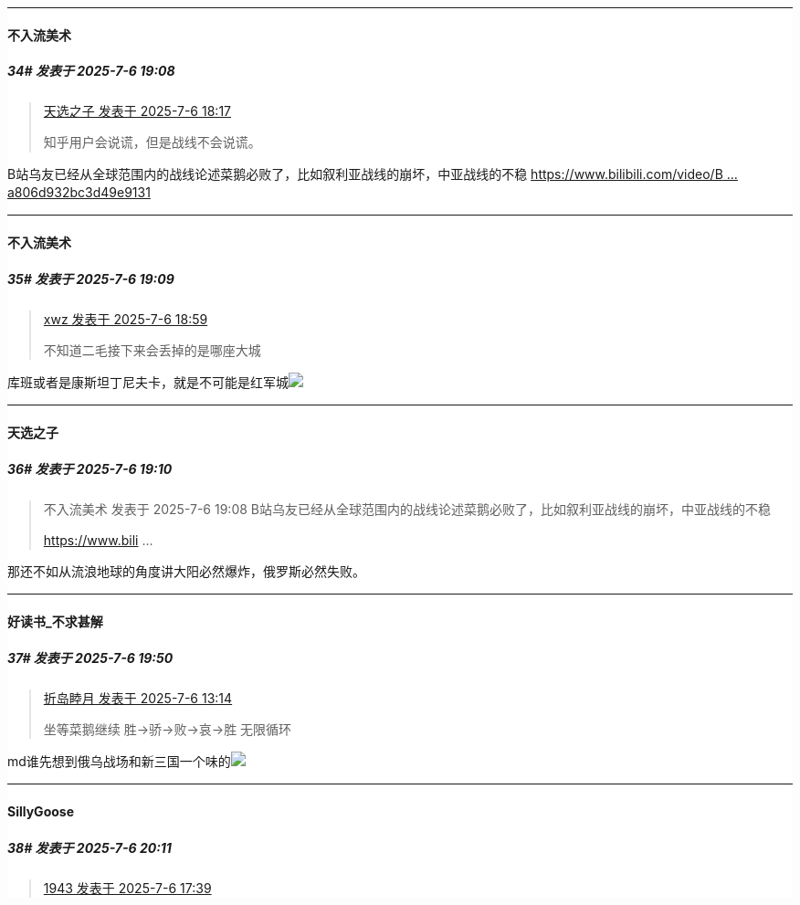 *****

####  不入流美术  
##### 34#       发表于 2025-7-6 19:08

<blockquote><a href="httphttps://stage1st.com/2b/forum.php?mod=redirect&amp;goto=findpost&amp;pid=68054472&amp;ptid=2255780" target="_blank">天选之子 发表于 2025-7-6 18:17</a>

知乎用户会说谎，但是战线不会说谎。</blockquote>
B站乌友已经从全球范围内的战线论述菜鹅必败了，比如叙利亚战线的崩坏，中亚战线的不稳
[https://www.bilibili.com/video/B ... a806d932bc3d49e9131](https://www.bilibili.com/video/BV1Zw3RzfEd4/?spm_id_from=333.1391.0.0&amp;vd_source=10de425ed7953a806d932bc3d49e9131)

*****

####  不入流美术  
##### 35#       发表于 2025-7-6 19:09

<blockquote><a href="httphttps://stage1st.com/2b/forum.php?mod=redirect&amp;goto=findpost&amp;pid=68054631&amp;ptid=2255780" target="_blank">xwz 发表于 2025-7-6 18:59</a>

不知道二毛接下来会丢掉的是哪座大城</blockquote>
库班或者是康斯坦丁尼夫卡，就是不可能是红军城<img src="https://static.stage1st.com/image/smiley/face2017/037.png" referrerpolicy="no-referrer">

*****

####  天选之子  
##### 36#       发表于 2025-7-6 19:10

<blockquote>不入流美术 发表于 2025-7-6 19:08
B站乌友已经从全球范围内的战线论述菜鹅必败了，比如叙利亚战线的崩坏，中亚战线的不稳

https://www.bili ...</blockquote>
那还不如从流浪地球的角度讲大阳必然爆炸，俄罗斯必然失败。

*****

####  好读书_不求甚解  
##### 37#       发表于 2025-7-6 19:50

<blockquote><a href="httphttps://stage1st.com/2b/forum.php?mod=redirect&amp;goto=findpost&amp;pid=68053423&amp;ptid=2255780" target="_blank">折岛睦月 发表于 2025-7-6 13:14</a>

坐等菜鹅继续 胜→骄→败→哀→胜 无限循环</blockquote>
md谁先想到俄乌战场和新三国一个味的<img src="https://static.stage1st.com/image/smiley/face2017/067.png" referrerpolicy="no-referrer">

*****

####  SillyGoose  
##### 38#       发表于 2025-7-6 20:11

<blockquote><a href="httphttps://stage1st.com/2b/forum.php?mod=redirect&amp;goto=findpost&amp;pid=68054333&amp;ptid=2255780" target="_blank">1943 发表于 2025-7-6 17:39</a>
